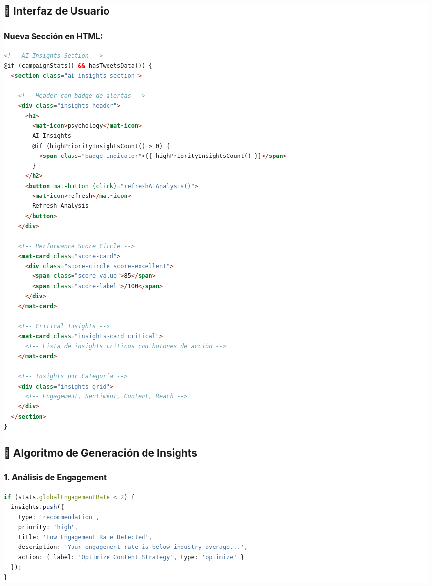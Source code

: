 ## 🎨 **Interfaz de Usuario**

### **Nueva Sección en HTML:**
```html
<!-- AI Insights Section -->
@if (campaignStats() && hasTweetsData()) {
  <section class="ai-insights-section">
    
    <!-- Header con badge de alertas -->
    <div class="insights-header">
      <h2>
        <mat-icon>psychology</mat-icon>
        AI Insights
        @if (highPriorityInsightsCount() > 0) {
          <span class="badge-indicator">{{ highPriorityInsightsCount() }}</span>
        }
      </h2>
      <button mat-button (click)="refreshAiAnalysis()">
        <mat-icon>refresh</mat-icon>
        Refresh Analysis
      </button>
    </div>

    <!-- Performance Score Circle -->
    <mat-card class="score-card">
      <div class="score-circle score-excellent">
        <span class="score-value">85</span>
        <span class="score-label">/100</span>
      </div>
    </mat-card>

    <!-- Critical Insights -->
    <mat-card class="insights-card critical">
      <!-- Lista de insights críticos con botones de acción -->
    </mat-card>

    <!-- Insights por Categoría -->
    <div class="insights-grid">
      <!-- Engagement, Sentiment, Content, Reach -->
    </div>
  </section>
}
```

## 🤖 **Algoritmo de Generación de Insights**

### **1. Análisis de Engagement**
```typescript
if (stats.globalEngagementRate < 2) {
  insights.push({
    type: 'recommendation',
    priority: 'high',
    title: 'Low Engagement Rate Detected',
    description: 'Your engagement rate is below industry average...',
    action: { label: 'Optimize Content Strategy', type: 'optimize' }
  });
}
```

